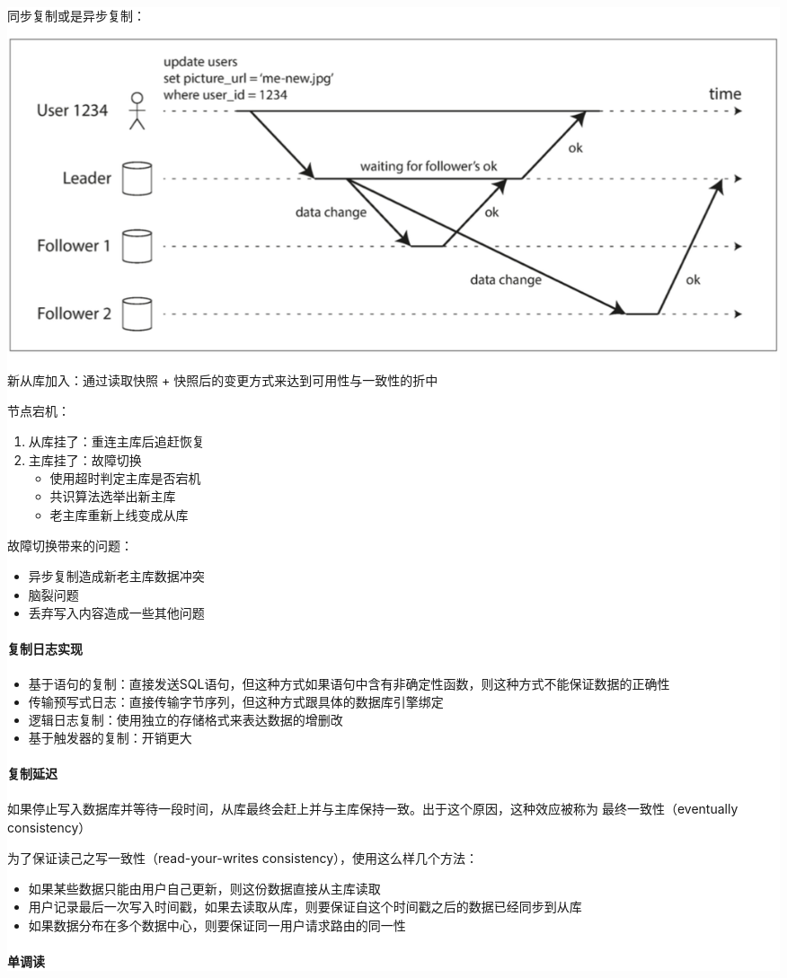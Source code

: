 同步复制或是异步复制：

![2021399563](/assets/2021399563.png)

新从库加入：通过读取快照 + 快照后的变更方式来达到可用性与一致性的折中

节点宕机：

1. 从库挂了：重连主库后追赶恢复
2. 主库挂了：故障切换
    - 使用超时判定主库是否宕机
    - 共识算法选举出新主库
    - 老主库重新上线变成从库

故障切换带来的问题：

- 异步复制造成新老主库数据冲突
- 脑裂问题
- 丢弃写入内容造成一些其他问题

#### 复制日志实现

- 基于语句的复制：直接发送SQL语句，但这种方式如果语句中含有非确定性函数，则这种方式不能保证数据的正确性
- 传输预写式日志：直接传输字节序列，但这种方式跟具体的数据库引擎绑定
- 逻辑日志复制：使用独立的存储格式来表达数据的增删改
- 基于触发器的复制：开销更大

#### 复制延迟

如果停止写入数据库并等待一段时间，从库最终会赶上并与主库保持一致。出于这个原因，这种效应被称为 最终一致性（eventually consistency）

为了保证读己之写一致性（read-your-writes consistency），使用这么样几个方法：

- 如果某些数据只能由用户自己更新，则这份数据直接从主库读取
- 用户记录最后一次写入时间戳，如果去读取从库，则要保证自这个时间戳之后的数据已经同步到从库
- 如果数据分布在多个数据中心，则要保证同一用户请求路由的同一性

#### 单调读
